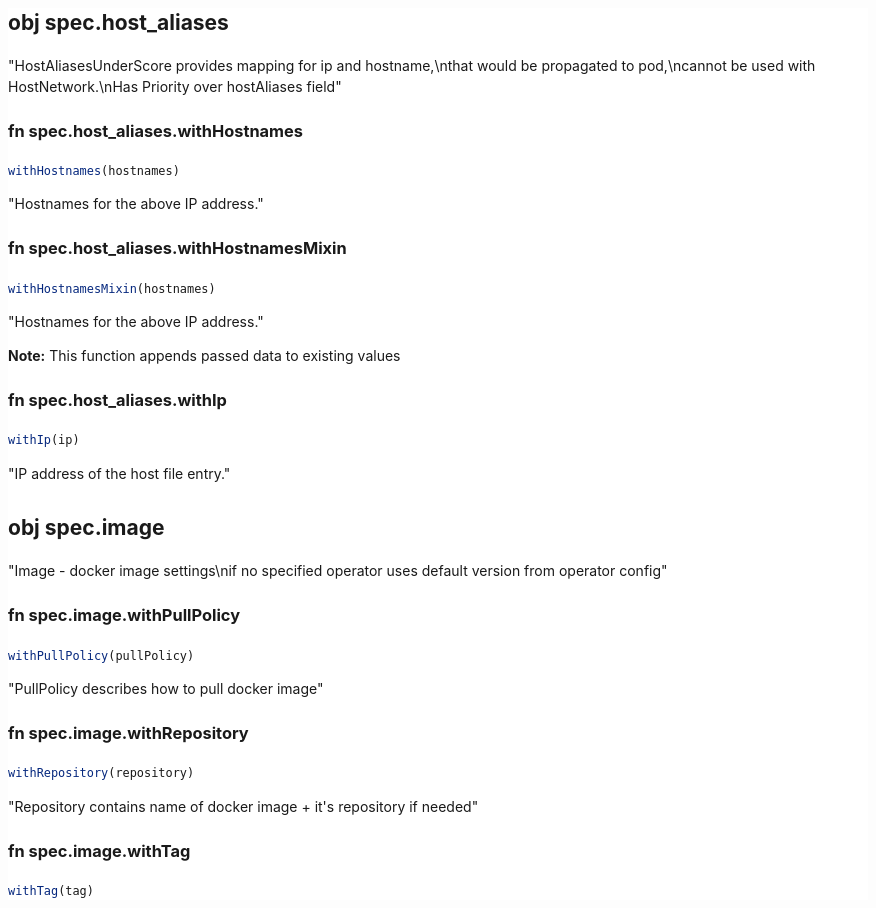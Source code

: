 ## obj spec.host_aliases

"HostAliasesUnderScore provides mapping for ip and hostname,\nthat would be propagated to pod,\ncannot be used with HostNetwork.\nHas Priority over hostAliases field"

### fn spec.host_aliases.withHostnames

```ts
withHostnames(hostnames)
```

"Hostnames for the above IP address."

### fn spec.host_aliases.withHostnamesMixin

```ts
withHostnamesMixin(hostnames)
```

"Hostnames for the above IP address."

**Note:** This function appends passed data to existing values

### fn spec.host_aliases.withIp

```ts
withIp(ip)
```

"IP address of the host file entry."

## obj spec.image

"Image - docker image settings\nif no specified operator uses default version from operator config"

### fn spec.image.withPullPolicy

```ts
withPullPolicy(pullPolicy)
```

"PullPolicy describes how to pull docker image"

### fn spec.image.withRepository

```ts
withRepository(repository)
```

"Repository contains name of docker image + it's repository if needed"

### fn spec.image.withTag

```ts
withTag(tag)
```
